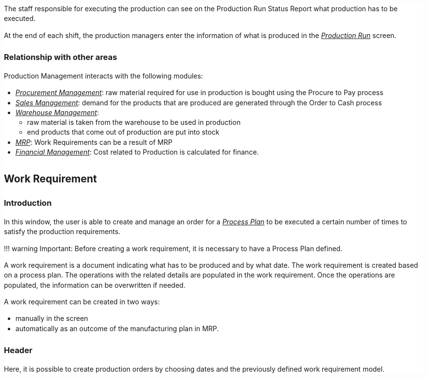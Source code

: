 The staff responsible for executing the production can see on the Production Run Status Report what production has to be executed.

At the end of each shift, the production managers enter the information of what is produced in the [_Production Run_](/user-guide/etendo-classic/basic-features/production-management/transactions/#production-run_1) screen.

### **Relationship with other areas**

Production Management interacts with the following modules:

- [_Procurement Management_](/user-guide/etendo-classic/basic-features/procurement-management/transactions/): raw material required for use in production is bought using the Procure to Pay process
- [_Sales Management_](/user-guide/etendo-classic/basic-features/sales-management/transactions/): demand for the products that are produced are generated through the Order to Cash process
- [_Warehouse Management_](/user-guide/etendo-classic/basic-features/warehouse-management/transactions/):
    - raw material is taken from the warehouse to be used in production
    - end products that come out of production are put into stock
- [_MRP_](/user-guide/etendo-classic/basic-features/material-requirement-planning/transactions/): Work Requirements can be a result of MRP
- [_Financial Management_](/user-guide/etendo-classic/basic-features/financial-management/receivables-and-payables/transactions/): Cost related to Production is calculated for finance.

## Work Requirement

### **Introduction**

In this window, the user is able to create and manage an order for a [_Process Plan_](/user-guide/etendo-classic/basic-features/production-management/setup/#process-plan) to be executed a certain number of times to satisfy the production requirements.

!!! warning
    Important: Before creating a work requirement, it is necessary to have a Process Plan defined.

A work requirement is a document indicating what has to be produced and by what date. The work requirement is created based on a process plan. The operations with the related details are populated in the work requirement. Once the operations are populated, the information can be overwritten if needed.

A work requirement can be created in two ways:

- manually in the screen
- automatically as an outcome of the manufacturing plan in MRP.

### **Header**

Here, it is possible to create production orders by choosing dates and the previously defined work requirement model.
